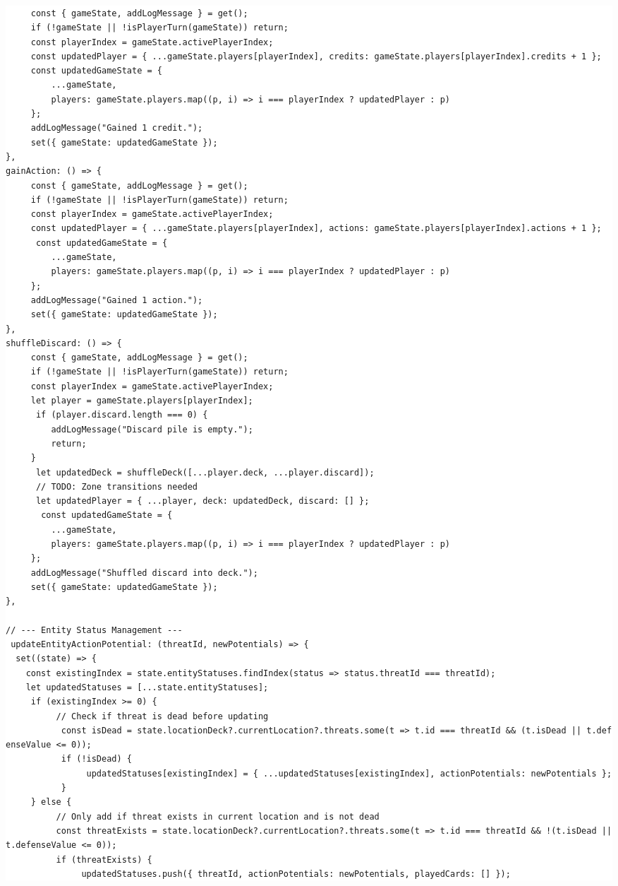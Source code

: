          const { gameState, addLogMessage } = get();
         if (!gameState || !isPlayerTurn(gameState)) return;
         const playerIndex = gameState.activePlayerIndex;
         const updatedPlayer = { ...gameState.players[playerIndex], credits: gameState.players[playerIndex].credits + 1 };
         const updatedGameState = {
             ...gameState,
             players: gameState.players.map((p, i) => i === playerIndex ? updatedPlayer : p)
         };
         addLogMessage("Gained 1 credit.");
         set({ gameState: updatedGameState });
    },
    gainAction: () => {
         const { gameState, addLogMessage } = get();
         if (!gameState || !isPlayerTurn(gameState)) return;
         const playerIndex = gameState.activePlayerIndex;
         const updatedPlayer = { ...gameState.players[playerIndex], actions: gameState.players[playerIndex].actions + 1 };
          const updatedGameState = {
             ...gameState,
             players: gameState.players.map((p, i) => i === playerIndex ? updatedPlayer : p)
         };
         addLogMessage("Gained 1 action.");
         set({ gameState: updatedGameState });
    },
    shuffleDiscard: () => {
         const { gameState, addLogMessage } = get();
         if (!gameState || !isPlayerTurn(gameState)) return;
         const playerIndex = gameState.activePlayerIndex;
         let player = gameState.players[playerIndex];
          if (player.discard.length === 0) {
             addLogMessage("Discard pile is empty.");
             return;
         }
          let updatedDeck = shuffleDeck([...player.deck, ...player.discard]);
          // TODO: Zone transitions needed
          let updatedPlayer = { ...player, deck: updatedDeck, discard: [] };
           const updatedGameState = {
             ...gameState,
             players: gameState.players.map((p, i) => i === playerIndex ? updatedPlayer : p)
         };
         addLogMessage("Shuffled discard into deck.");
         set({ gameState: updatedGameState });
    },

    // --- Entity Status Management ---
     updateEntityActionPotential: (threatId, newPotentials) => {
      set((state) => {
        const existingIndex = state.entityStatuses.findIndex(status => status.threatId === threatId);
        let updatedStatuses = [...state.entityStatuses];
         if (existingIndex >= 0) {
              // Check if threat is dead before updating
               const isDead = state.locationDeck?.currentLocation?.threats.some(t => t.id === threatId && (t.isDead || t.defenseValue <= 0));
               if (!isDead) {
                    updatedStatuses[existingIndex] = { ...updatedStatuses[existingIndex], actionPotentials: newPotentials };
               }
         } else {
              // Only add if threat exists in current location and is not dead
              const threatExists = state.locationDeck?.currentLocation?.threats.some(t => t.id === threatId && !(t.isDead || t.defenseValue <= 0));
              if (threatExists) {
                   updatedStatuses.push({ threatId, actionPotentials: newPotentials, playedCards: [] });
